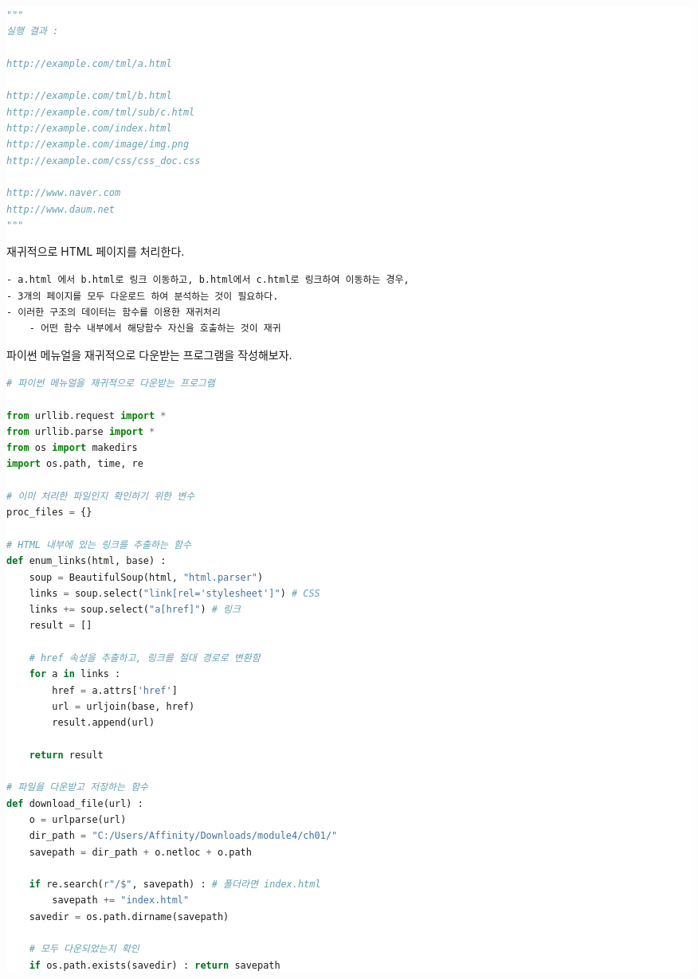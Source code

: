 ```python
"""
실행 결과 : 

http://example.com/tml/a.html 

http://example.com/tml/b.html
http://example.com/tml/sub/c.html
http://example.com/index.html
http://example.com/image/img.png
http://example.com/css/css_doc.css 

http://www.naver.com
http://www.daum.net
"""
```


재귀적으로 HTML 페이지를 처리한다.

	- a.html 에서 b.html로 링크 이동하고, b.html에서 c.html로 링크하여 이동하는 경우,
	- 3개의 페이지를 모두 다운로드 하여 분석하는 것이 필요하다.
	- 이러한 구조의 데이터는 함수를 이용한 재귀처리
		- 어떤 함수 내부에서 해당함수 자신을 호출하는 것이 재귀
		

파이썬 메뉴얼을 재귀적으로 다운받는 프로그램을 작성해보자.


```python
# 파이썬 메뉴얼을 재귀적으로 다운받는 프로그램

from urllib.request import *
from urllib.parse import *
from os import makedirs
import os.path, time, re

# 이미 처리한 파일인지 확인하기 위한 변수
proc_files = {}

# HTML 내부에 있는 링크를 추출하는 함수
def enum_links(html, base) :
    soup = BeautifulSoup(html, "html.parser")
    links = soup.select("link[rel='stylesheet']") # CSS
    links += soup.select("a[href]") # 링크
    result = []
    
    # href 속성을 추출하고, 링크를 절대 경로로 변환함
    for a in links :
        href = a.attrs['href']
        url = urljoin(base, href)
        result.append(url)
        
    return result

# 파일을 다운받고 저장하는 함수
def download_file(url) :
    o = urlparse(url)
    dir_path = "C:/Users/Affinity/Downloads/module4/ch01/"
    savepath = dir_path + o.netloc + o.path
    
    if re.search(r"/$", savepath) : # 폴더라면 index.html
        savepath += "index.html"
    savedir = os.path.dirname(savepath)    
    
    # 모두 다운되었는지 확인
    if os.path.exists(savedir) : return savepath
```